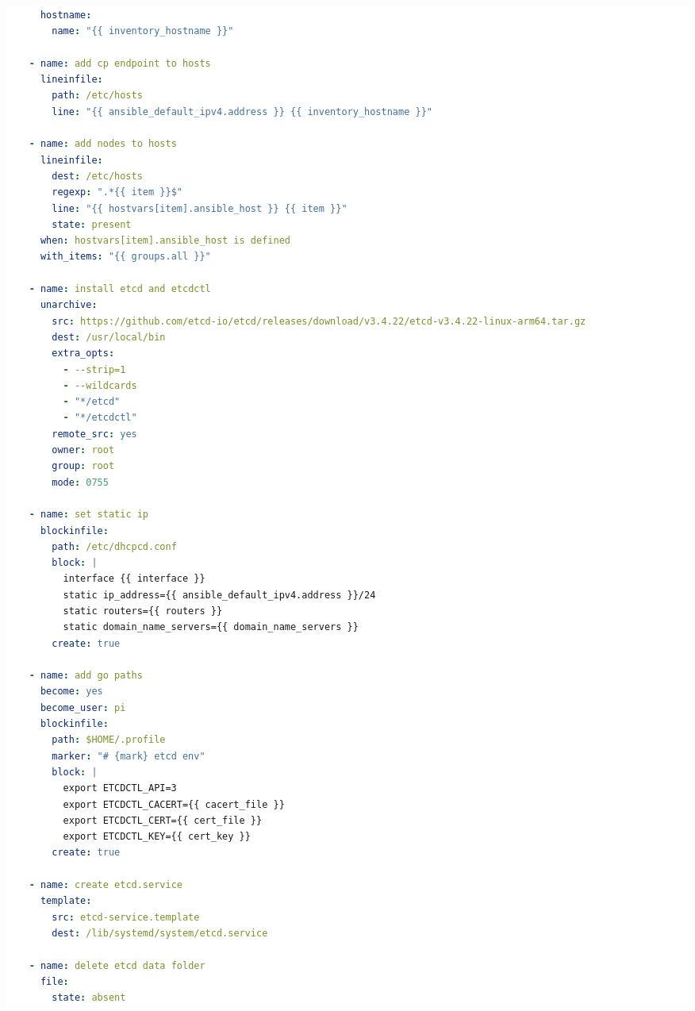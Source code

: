 ```yaml
      hostname:
        name: "{{ inventory_hostname }}"

    - name: add cp endpoint to hosts
      lineinfile:
        path: /etc/hosts
        line: "{{ ansible_default_ipv4.address }} {{ inventory_hostname }}"

    - name: add nodes to hosts
      lineinfile:
        dest: /etc/hosts
        regexp: ".*{{ item }}$"
        line: "{{ hostvars[item].ansible_host }} {{ item }}"
        state: present
      when: hostvars[item].ansible_host is defined
      with_items: "{{ groups.all }}"

    - name: install etcd and etcdctl
      unarchive:
        src: https://github.com/etcd-io/etcd/releases/download/v3.4.22/etcd-v3.4.22-linux-arm64.tar.gz
        dest: /usr/local/bin
        extra_opts:
          - --strip=1
          - --wildcards
          - "*/etcd"
          - "*/etcdctl"
        remote_src: yes
        owner: root
        group: root
        mode: 0755

    - name: set static ip
      blockinfile:
        path: /etc/dhcpcd.conf
        block: |
          interface {{ interface }}
          static ip_address={{ ansible_default_ipv4.address }}/24
          static routers={{ routers }}
          static domain_name_servers={{ domain_name_servers }}
        create: true

    - name: add go paths
      become: yes
      become_user: pi
      blockinfile:
        path: $HOME/.profile
        marker: "# {mark} etcd env"
        block: |
          export ETCDCTL_API=3
          export ETCDCTL_CACERT={{ cacert_file }}
          export ETCDCTL_CERT={{ cert_file }}
          export ETCDCTL_KEY={{ cert_key }}
        create: true

    - name: create etcd.service
      template:
        src: etcd-service.template
        dest: /lib/systemd/system/etcd.service

    - name: delete etcd data folder
      file:
        state: absent
```